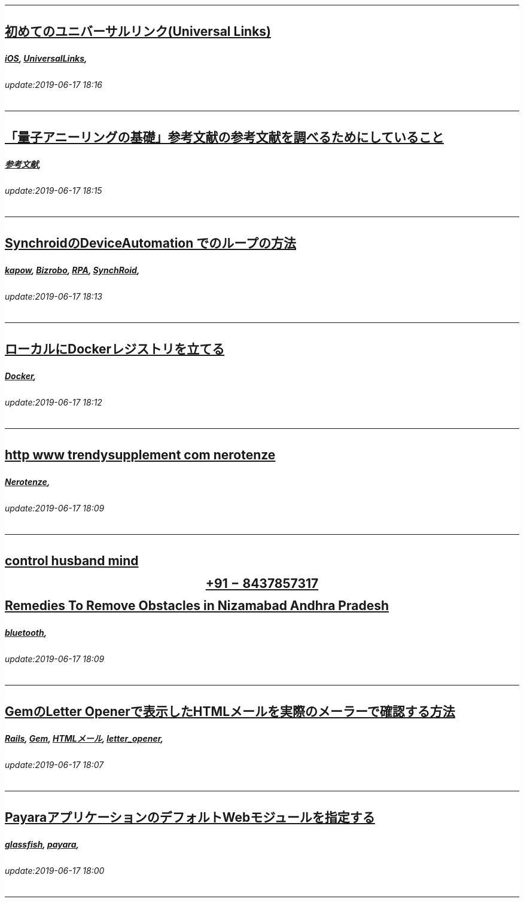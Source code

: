 
---
## [初めてのユニバーサルリンク(Universal Links)](https://qiita.com/hashimotoryoh/items/583be4c8eddddd6ca452)
##### [iOS](https://qiita.com/tags/iOS), [UniversalLinks](https://qiita.com/tags/UniversalLinks), 
###### update:2019-06-17 18:16
---
## [「量子アニーリングの基礎」参考文献の参考文献を調べるためにしていること](https://qiita.com/kaizen_nagoya/items/a9a412561caee3852d77)
##### [参考文献](https://qiita.com/tags/参考文献), 
###### update:2019-06-17 18:15
---
## [SynchroidのDeviceAutomation でのループの方法](https://qiita.com/Sea_Ryo/items/0102a1dd109bc293791a)
##### [kapow](https://qiita.com/tags/kapow), [Bizrobo](https://qiita.com/tags/Bizrobo), [RPA](https://qiita.com/tags/RPA), [SynchRoid](https://qiita.com/tags/SynchRoid), 
###### update:2019-06-17 18:13
---
## [ローカルにDockerレジストリを立てる](https://qiita.com/takuyaWt/items/1e87e010cc36e1626105)
##### [Docker](https://qiita.com/tags/Docker), 
###### update:2019-06-17 18:12
---
## [http www trendysupplement com nerotenze](https://qiita.com/oyoylogfgh/items/9bb515b3fc23cb671639)
##### [Nerotenze](https://qiita.com/tags/Nerotenze), 
###### update:2019-06-17 18:09
---
## [   control husband mind $$+91-8437857317 $$  Remedies To Remove Obstacles in Nizamabad Andhra Pradesh](https://qiita.com/maaguru729/items/76c58271faf587f16080)
##### [bluetooth](https://qiita.com/tags/bluetooth), 
###### update:2019-06-17 18:09
---
## [GemのLetter Openerで表示したHTMLメールを実際のメーラーで確認する方法](https://qiita.com/jam/items/f13289ab6fb32e5784db)
##### [Rails](https://qiita.com/tags/Rails), [Gem](https://qiita.com/tags/Gem), [HTMLメール](https://qiita.com/tags/HTMLメール), [letter_opener](https://qiita.com/tags/letter_opener), 
###### update:2019-06-17 18:07
---
## [PayaraアプリケーションのデフォルトWebモジュールを指定する](https://qiita.com/rereton/items/f3d8ec260afec6f9a4eb)
##### [glassfish](https://qiita.com/tags/glassfish), [payara](https://qiita.com/tags/payara), 
###### update:2019-06-17 18:00
---
